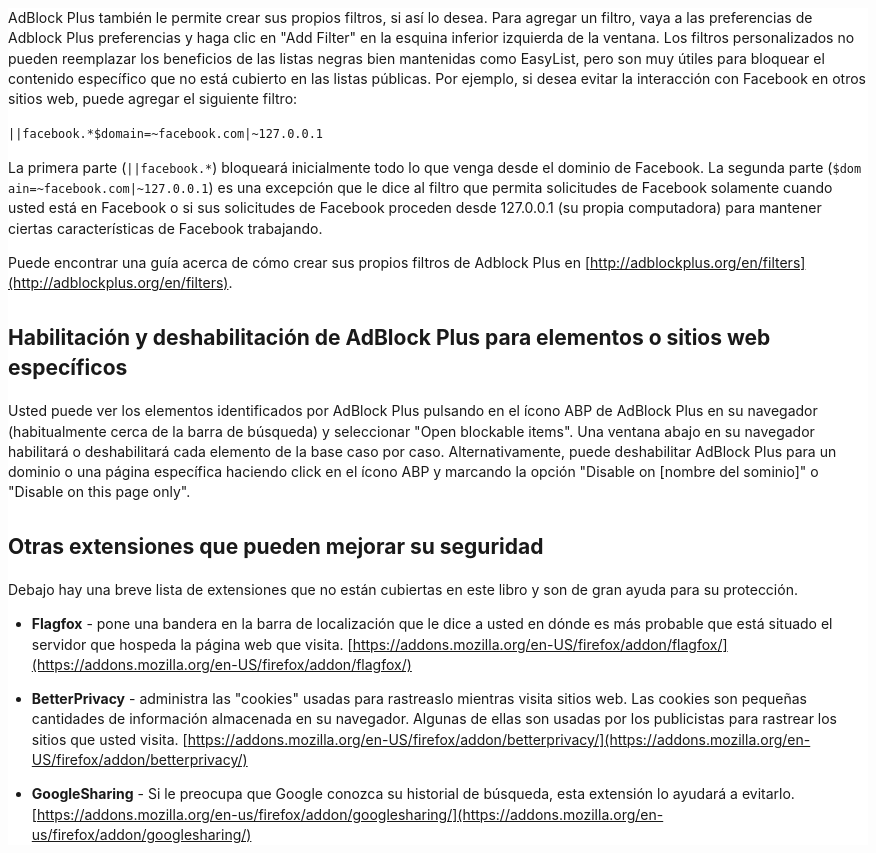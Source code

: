 AdBlock Plus también le permite crear sus propios filtros, si así lo desea. Para agregar un filtro, vaya a las preferencias de Adblock Plus preferencias y haga clic en "Add Filter" en la esquina inferior izquierda de la ventana. Los filtros personalizados no pueden reemplazar los beneficios de las listas negras bien mantenidas como EasyList, pero son muy útiles para bloquear el contenido específico que no está cubierto en las listas públicas. Por ejemplo, si desea evitar la interacción con Facebook en otros sitios web, puede agregar el siguiente filtro:

    ||facebook.*$domain=~facebook.com|~127.0.0.1

La primera parte (`||facebook.*`) bloqueará inicialmente todo lo que venga desde el dominio de Facebook. La segunda parte (`$domain=~facebook.com|~127.0.0.1`) es una excepción que le dice al filtro que permita solicitudes de Facebook solamente cuando usted está en Facebook o si sus solicitudes de Facebook proceden desde 127.0.0.1 (su propia computadora) para mantener ciertas características de Facebook trabajando.

Puede encontrar una guía acerca de cómo crear sus propios filtros de Adblock Plus en [http://adblockplus.org/en/filters](http://adblockplus.org/en/filters).

Habilitación y deshabilitación de AdBlock Plus para elementos o sitios web específicos
--------------------------------------------------------------------------------------

Usted puede ver los elementos identificados por AdBlock Plus pulsando en el ícono ABP de AdBlock Plus en su navegador (habitualmente cerca de la barra de búsqueda) y seleccionar "Open blockable items". Una ventana abajo en su navegador habilitará o deshabilitará cada elemento de la base caso por caso. Alternativamente, puede deshabilitar AdBlock Plus para un dominio o una página específica haciendo click en el ícono ABP y marcando la opción "Disable on [nombre del sominio]" o "Disable on this page only".

Otras extensiones que pueden mejorar su seguridad
-------------------------------------------------

Debajo hay una breve lista de extensiones que no están cubiertas en este libro y son de gran ayuda para su protección.

 * **Flagfox** - pone una bandera en la barra de localización que le dice a usted en dónde es más probable que está situado el servidor que hospeda la página web que visita. [https://addons.mozilla.org/en-US/firefox/addon/flagfox/](https://addons.mozilla.org/en-US/firefox/addon/flagfox/)

 * **BetterPrivacy** - administra las "cookies" usadas para rastreaslo mientras visita sitios web. Las cookies son pequeñas cantidades de información almacenada en su navegador. Algunas de ellas son usadas por los publicistas para rastrear los sitios que usted visita. [https://addons.mozilla.org/en-US/firefox/addon/betterprivacy/](https://addons.mozilla.org/en-US/firefox/addon/betterprivacy/)

 * **GoogleSharing** - Si le preocupa que Google conozca su historial de búsqueda, esta extensión lo ayudará a evitarlo. [https://addons.mozilla.org/en-us/firefox/addon/googlesharing/](https://addons.mozilla.org/en-us/firefox/addon/googlesharing/)
